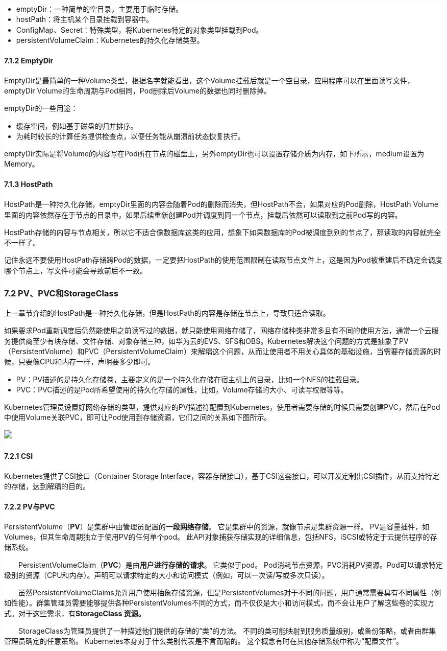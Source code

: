 - emptyDir：一种简单的空目录，主要用于临时存储。
- hostPath：将主机某个目录挂载到容器中。
- ConfigMap、Secret：特殊类型，将Kubernetes特定的对象类型挂载到Pod。
- persistentVolumeClaim：Kubernetes的持久化存储类型。

#### 7.1.2 EmptyDir

EmptyDir是最简单的一种Volume类型，根据名字就能看出，这个Volume挂载后就是一个空目录，应用程序可以在里面读写文件，emptyDir Volume的生命周期与Pod相同，Pod删除后Volume的数据也同时删除掉。

emptyDir的一些用途：

- 缓存空间，例如基于磁盘的归并排序。
- 为耗时较长的计算任务提供检查点，以便任务能从崩溃前状态恢复执行。

emptyDir实际是将Volume的内容写在Pod所在节点的磁盘上，另外emptyDir也可以设置存储介质为内存，如下所示，medium设置为Memory。

#### 7.1.3 HostPath

HostPath是一种持久化存储，emptyDir里面的内容会随着Pod的删除而消失，但HostPath不会，如果对应的Pod删除，HostPath Volume里面的内容依然存在于节点的目录中，如果后续重新创建Pod并调度到同一个节点，挂载后依然可以读取到之前Pod写的内容。

HostPath存储的内容与节点相关，所以它不适合像数据库这类的应用，想象下如果数据库的Pod被调度到别的节点了，那读取的内容就完全不一样了。

记住永远不要使用HostPath存储跨Pod的数据，一定要把HostPath的使用范围限制在读取节点文件上，这是因为Pod被重建后不确定会调度哪个节点上，写文件可能会导致前后不一致。

### 7.2 PV、PVC和StorageClass

上一章节介绍的HostPath是一种持久化存储，但是HostPath的内容是存储在节点上，导致只适合读取。

如果要求Pod重新调度后仍然能使用之前读写过的数据，就只能使用网络存储了，网络存储种类非常多且有不同的使用方法，通常一个云服务提供商至少有块存储、文件存储、对象存储三种，如华为云的EVS、SFS和OBS。Kubernetes解决这个问题的方式是抽象了PV（PersistentVolume）和PVC（PersistentVolumeClaim）来解耦这个问题，从而让使用者不用关心具体的基础设施，当需要存储资源的时候，只要像CPU和内存一样，声明要多少即可。

- PV：PV描述的是持久化存储卷，主要定义的是一个持久化存储在宿主机上的目录，比如一个NFS的挂载目录。
- PVC：PVC描述的是Pod所希望使用的持久化存储的属性，比如，Volume存储的大小、可读写权限等等。

Kubernetes管理员设置好网络存储的类型，提供对应的PV描述符配置到Kubernetes，使用者需要存储的时候只需要创建PVC，然后在Pod中使用Volume关联PVC，即可让Pod使用到存储资源，它们之间的关系如下图所示。

![](https://support.huaweicloud.com/basics-cce/zh-cn_image_0261235726.png)

#### 7.2.1 CSI

Kubernetes提供了CSI接口（Container Storage Interface，容器存储接口），基于CSI这套接口，可以开发定制出CSI插件，从而支持特定的存储，达到解耦的目的。

#### 7.2.2 PV与PVC

PersistentVolume（**PV**）是集群中由管理员配置的**一段网络存储**。 它是集群中的资源，就像节点是集群资源一样。 PV是容量插件，如Volumes，但其生命周期独立于使用PV的任何单个pod。 此API对象捕获存储实现的详细信息，包括NFS，iSCSI或特定于云提供程序的存储系统。

　　PersistentVolumeClaim（**PVC**）是由**用户进行存储的请求**。 它类似于pod。 Pod消耗节点资源，PVC消耗PV资源。Pod可以请求特定级别的资源（CPU和内存）。声明可以请求特定的大小和访问模式（例如，可以一次读/写或多次只读）。

　　虽然PersistentVolumeClaims允许用户使用抽象存储资源，但是PersistentVolumes对于不同的问题，用户通常需要具有不同属性（例如性能）。群集管理员需要能够提供各种PersistentVolumes不同的方式，而不仅仅是大小和访问模式，而不会让用户了解这些卷的实现方式。对于这些需求，有**StorageClass 资源。**

　　StorageClass为管理员提供了一种描述他们提供的存储的“类”的方法。 不同的类可能映射到服务质量级别，或备份策略，或者由群集管理员确定的任意策略。 Kubernetes本身对于什么类别代表是不言而喻的。 这个概念有时在其他存储系统中称为“配置文件”。
